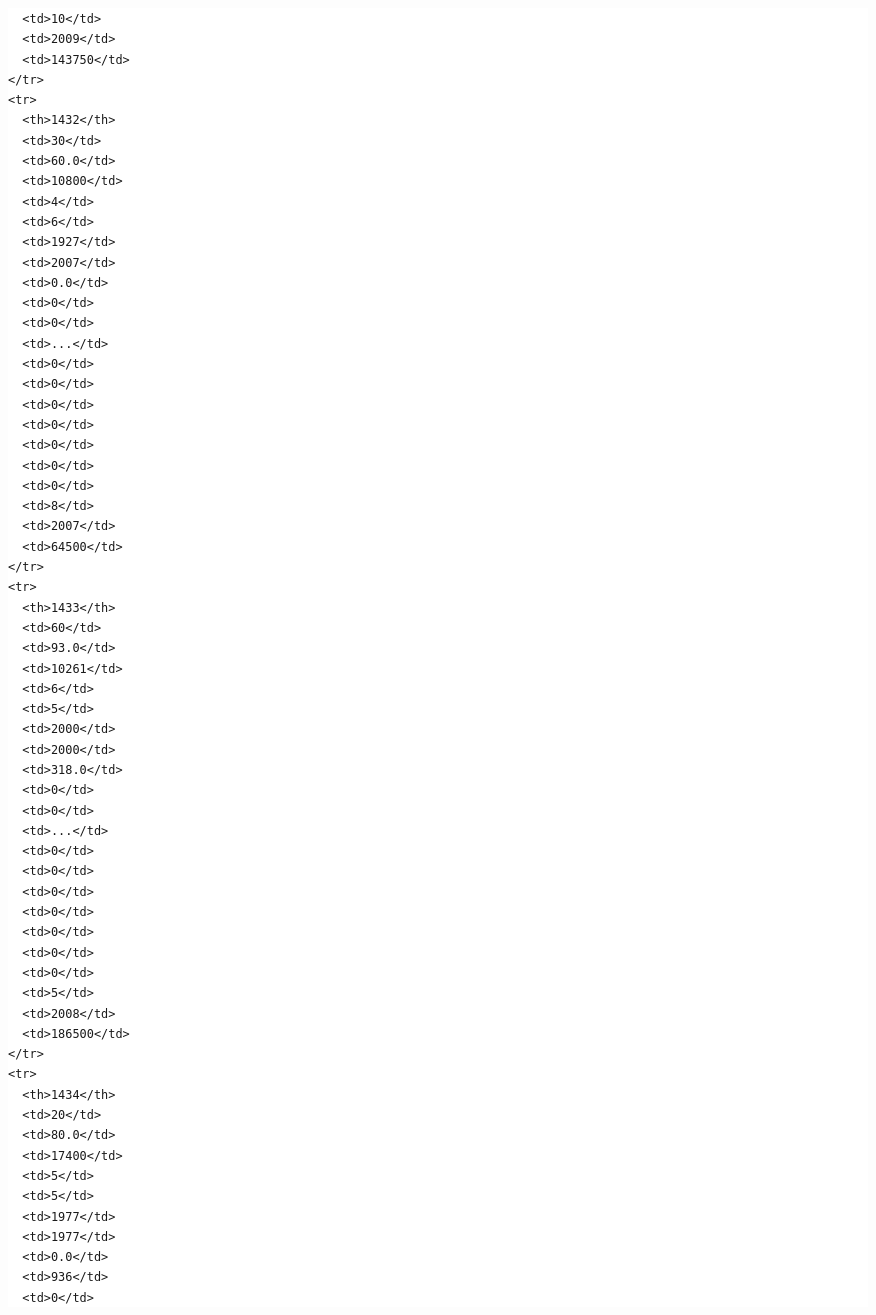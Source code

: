       <td>10</td>
      <td>2009</td>
      <td>143750</td>
    </tr>
    <tr>
      <th>1432</th>
      <td>30</td>
      <td>60.0</td>
      <td>10800</td>
      <td>4</td>
      <td>6</td>
      <td>1927</td>
      <td>2007</td>
      <td>0.0</td>
      <td>0</td>
      <td>0</td>
      <td>...</td>
      <td>0</td>
      <td>0</td>
      <td>0</td>
      <td>0</td>
      <td>0</td>
      <td>0</td>
      <td>0</td>
      <td>8</td>
      <td>2007</td>
      <td>64500</td>
    </tr>
    <tr>
      <th>1433</th>
      <td>60</td>
      <td>93.0</td>
      <td>10261</td>
      <td>6</td>
      <td>5</td>
      <td>2000</td>
      <td>2000</td>
      <td>318.0</td>
      <td>0</td>
      <td>0</td>
      <td>...</td>
      <td>0</td>
      <td>0</td>
      <td>0</td>
      <td>0</td>
      <td>0</td>
      <td>0</td>
      <td>0</td>
      <td>5</td>
      <td>2008</td>
      <td>186500</td>
    </tr>
    <tr>
      <th>1434</th>
      <td>20</td>
      <td>80.0</td>
      <td>17400</td>
      <td>5</td>
      <td>5</td>
      <td>1977</td>
      <td>1977</td>
      <td>0.0</td>
      <td>936</td>
      <td>0</td>